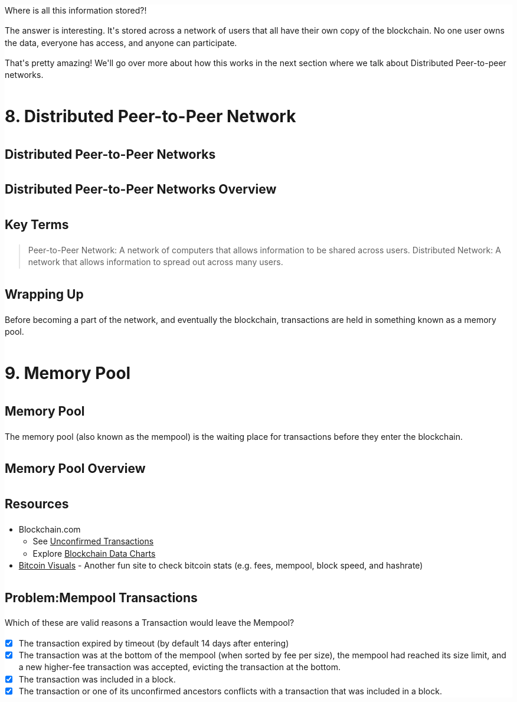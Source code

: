 Where is all this information stored?!

The answer is interesting. It's stored across a network of users that all have their own copy of the blockchain. No one user owns the data, everyone has access, and anyone can participate.

That's pretty amazing! We'll go over more about how this works in the next section where we talk about Distributed Peer-to-peer networks.


# 8. Distributed Peer-to-Peer Network

## Distributed Peer-to-Peer Networks
## Distributed Peer-to-Peer Networks Overview
## Key Terms

> Peer-to-Peer Network: A network of computers that allows information to be shared across users.
> Distributed Network: A network that allows information to spread out across many users.

## Wrapping Up

Before becoming a part of the network, and eventually the blockchain, transactions are held in something known as a memory pool.


# 9. Memory Pool

## Memory Pool

The memory pool (also known as the mempool) is the waiting place for transactions before they enter the blockchain. 

## Memory Pool Overview
## Resources

- Blockchain.com
    - See [Unconfirmed Transactions](https://blockchain.info/unconfirmed-transactions)
    - Explore [Blockchain Data Charts](https://blockchain.info/charts)
- [Bitcoin Visuals](https://bitcoinvisuals.com/stats) - Another fun site to check bitcoin stats (e.g. fees, mempool, block speed, and hashrate)

## Problem:Mempool Transactions

Which of these are valid reasons a Transaction would leave the Mempool?

- [x] The transaction expired by timeout (by default 14 days after entering)
- [x] The transaction was at the bottom of the mempool (when sorted by fee per size), the mempool had reached its size limit, and a new higher-fee transaction was accepted, evicting the transaction at the bottom.
- [x] The transaction was included in a block.
- [x] The transaction or one of its unconfirmed ancestors conflicts with a transaction that was included in a block.
